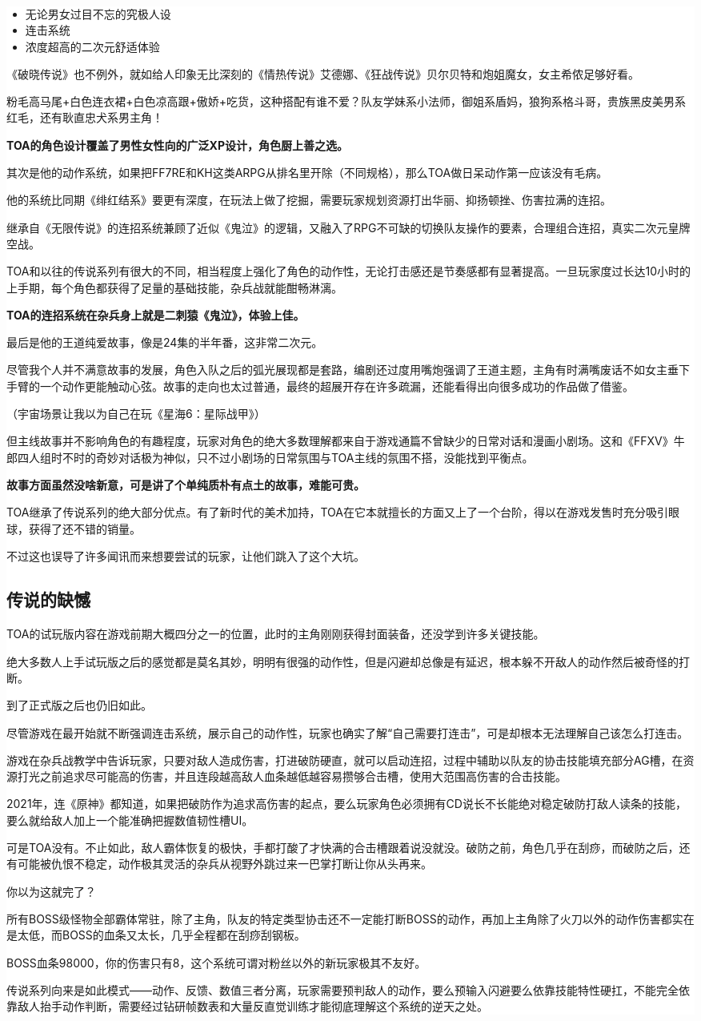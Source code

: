 - 无论男女过目不忘的究极人设
- 连击系统
- 浓度超高的二次元舒适体验

《破晓传说》也不例外，就如给人印象无比深刻的《情热传说》艾德娜、《狂战传说》贝尔贝特和炮姐魔女，女主希侬足够好看。

粉毛高马尾+白色连衣裙+白色凉高跟+傲娇+吃货，这种搭配有谁不爱？队友学妹系小法师，御姐系盾妈，狼狗系格斗哥，贵族黑皮美男系红毛，还有耿直忠犬系男主角！

**TOA的角色设计覆盖了男性女性向的广泛XP设计，角色厨上善之选。**

其次是他的动作系统，如果把FF7RE和KH这类ARPG从排名里开除（不同规格），那么TOA做日呆动作第一应该没有毛病。

他的系统比同期《绯红结系》要更有深度，在玩法上做了挖掘，需要玩家规划资源打出华丽、抑扬顿挫、伤害拉满的连招。

继承自《无限传说》的连招系统兼顾了近似《鬼泣》的逻辑，又融入了RPG不可缺的切换队友操作的要素，合理组合连招，真实二次元皇牌空战。

TOA和以往的传说系列有很大的不同，相当程度上强化了角色的动作性，无论打击感还是节奏感都有显著提高。一旦玩家度过长达10小时的上手期，每个角色都获得了足量的基础技能，杂兵战就能酣畅淋漓。

**TOA的连招系统在杂兵身上就是二刺猿《鬼泣》，体验上佳。**

最后是他的王道纯爱故事，像是24集的半年番，这非常二次元。

尽管我个人并不满意故事的发展，角色入队之后的弧光展现都是套路，编剧还过度用嘴炮强调了王道主题，主角有时满嘴废话不如女主垂下手臂的一个动作更能触动心弦。故事的走向也太过普通，最终的超展开存在许多疏漏，还能看得出向很多成功的作品做了借鉴。

（宇宙场景让我以为自己在玩《星海6：星际战甲》）

但主线故事并不影响角色的有趣程度，玩家对角色的绝大多数理解都来自于游戏通篇不曾缺少的日常对话和漫画小剧场。这和《FFXV》牛郎四人组时不时的奇妙对话极为神似，只不过小剧场的日常氛围与TOA主线的氛围不搭，没能找到平衡点。

**故事方面虽然没啥新意，可是讲了个单纯质朴有点土的故事，难能可贵。**

TOA继承了传说系列的绝大部分优点。有了新时代的美术加持，TOA在它本就擅长的方面又上了一个台阶，得以在游戏发售时充分吸引眼球，获得了还不错的销量。

不过这也误导了许多闻讯而来想要尝试的玩家，让他们跳入了这个大坑。

## 传说的缺憾

TOA的试玩版内容在游戏前期大概四分之一的位置，此时的主角刚刚获得封面装备，还没学到许多关键技能。

绝大多数人上手试玩版之后的感觉都是莫名其妙，明明有很强的动作性，但是闪避却总像是有延迟，根本躲不开敌人的动作然后被奇怪的打断。

到了正式版之后也仍旧如此。

尽管游戏在最开始就不断强调连击系统，展示自己的动作性，玩家也确实了解“自己需要打连击”，可是却根本无法理解自己该怎么打连击。

游戏在杂兵战教学中告诉玩家，只要对敌人造成伤害，打进破防硬直，就可以启动连招，过程中辅助以队友的协击技能填充部分AG槽，在资源打光之前追求尽可能高的伤害，并且连段越高敌人血条越低越容易攒够合击槽，使用大范围高伤害的合击技能。

2021年，连《原神》都知道，如果把破防作为追求高伤害的起点，要么玩家角色必须拥有CD说长不长能绝对稳定破防打敌人读条的技能，要么就给敌人加上一个能准确把握数值韧性槽UI。

可是TOA没有。不止如此，敌人霸体恢复的极快，手都打酸了才快满的合击槽跟着说没就没。破防之前，角色几乎在刮痧，而破防之后，还有可能被仇恨不稳定，动作极其灵活的杂兵从视野外跳过来一巴掌打断让你从头再来。

你以为这就完了？

所有BOSS级怪物全部霸体常驻，除了主角，队友的特定类型协击还不一定能打断BOSS的动作，再加上主角除了火刀以外的动作伤害都实在是太低，而BOSS的血条又太长，几乎全程都在刮痧刮钢板。

BOSS血条98000，你的伤害只有8，这个系统可谓对粉丝以外的新玩家极其不友好。

传说系列向来是如此模式——动作、反馈、数值三者分离，玩家需要预判敌人的动作，要么预输入闪避要么依靠技能特性硬扛，不能完全依靠敌人抬手动作判断，需要经过钻研帧数表和大量反直觉训练才能彻底理解这个系统的逆天之处。

